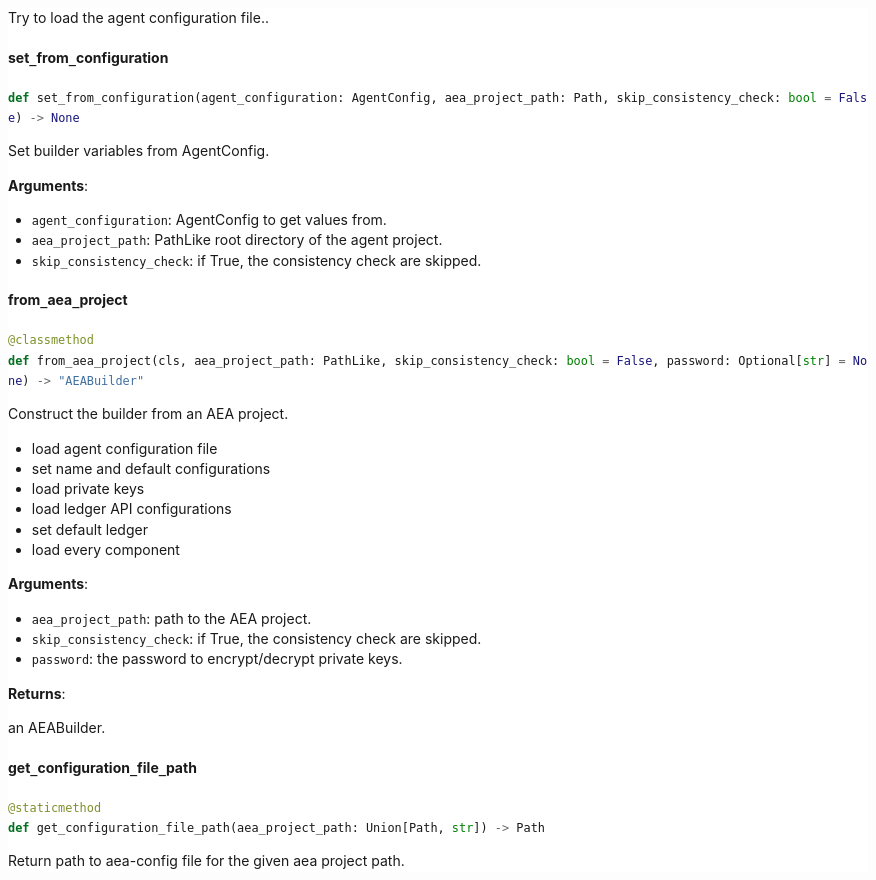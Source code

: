 Try to load the agent configuration file..

<a id="aea.aea_builder.AEABuilder.set_from_configuration"></a>

#### set`_`from`_`configuration

```python
def set_from_configuration(agent_configuration: AgentConfig, aea_project_path: Path, skip_consistency_check: bool = False) -> None
```

Set builder variables from AgentConfig.

**Arguments**:

- `agent_configuration`: AgentConfig to get values from.
- `aea_project_path`: PathLike root directory of the agent project.
- `skip_consistency_check`: if True, the consistency check are skipped.

<a id="aea.aea_builder.AEABuilder.from_aea_project"></a>

#### from`_`aea`_`project

```python
@classmethod
def from_aea_project(cls, aea_project_path: PathLike, skip_consistency_check: bool = False, password: Optional[str] = None) -> "AEABuilder"
```

Construct the builder from an AEA project.

- load agent configuration file
- set name and default configurations
- load private keys
- load ledger API configurations
- set default ledger
- load every component

**Arguments**:

- `aea_project_path`: path to the AEA project.
- `skip_consistency_check`: if True, the consistency check are skipped.
- `password`: the password to encrypt/decrypt private keys.

**Returns**:

an AEABuilder.

<a id="aea.aea_builder.AEABuilder.get_configuration_file_path"></a>

#### get`_`configuration`_`file`_`path

```python
@staticmethod
def get_configuration_file_path(aea_project_path: Union[Path, str]) -> Path
```

Return path to aea-config file for the given aea project path.

<a id="aea.aea_builder.make_component_logger"></a>
